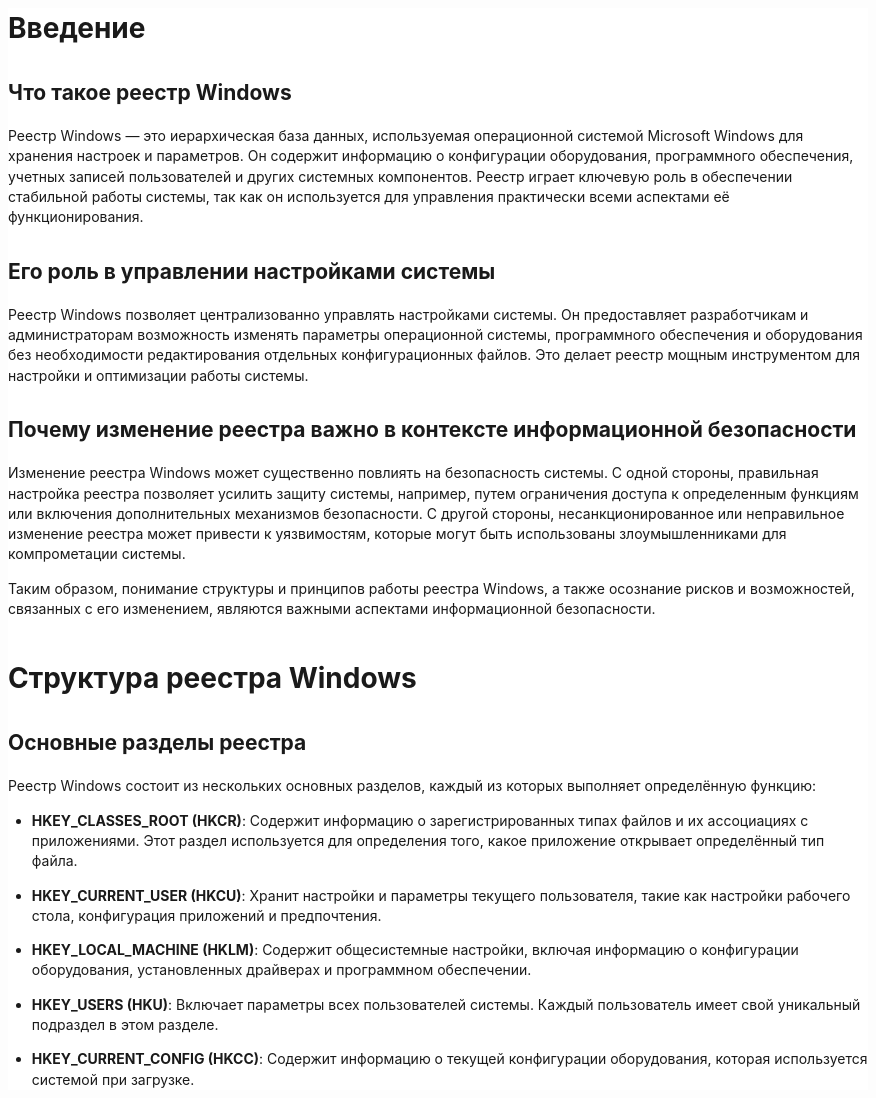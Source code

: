# Введение

## Что такое реестр Windows

Реестр Windows — это иерархическая база данных, используемая операционной системой Microsoft Windows для хранения настроек и параметров. Он содержит информацию о конфигурации оборудования, программного обеспечения, учетных записей пользователей и других системных компонентов. Реестр играет ключевую роль в обеспечении стабильной работы системы, так как он используется для управления практически всеми аспектами её функционирования.

## Его роль в управлении настройками системы

Реестр Windows позволяет централизованно управлять настройками системы. Он предоставляет разработчикам и администраторам возможность изменять параметры операционной системы, программного обеспечения и оборудования без необходимости редактирования отдельных конфигурационных файлов. Это делает реестр мощным инструментом для настройки и оптимизации работы системы.

## Почему изменение реестра важно в контексте информационной безопасности

Изменение реестра Windows может существенно повлиять на безопасность системы. С одной стороны, правильная настройка реестра позволяет усилить защиту системы, например, путем ограничения доступа к определенным функциям или включения дополнительных механизмов безопасности. С другой стороны, несанкционированное или неправильное изменение реестра может привести к уязвимостям, которые могут быть использованы злоумышленниками для компрометации системы.

Таким образом, понимание структуры и принципов работы реестра Windows, а также осознание рисков и возможностей, связанных с его изменением, являются важными аспектами информационной безопасности.

# Структура реестра Windows

## Основные разделы реестра

Реестр Windows состоит из нескольких основных разделов, каждый из которых выполняет определённую функцию:

- **HKEY_CLASSES_ROOT (HKCR)**: Содержит информацию о зарегистрированных типах файлов и их ассоциациях с приложениями. Этот раздел используется для определения того, какое приложение открывает определённый тип файла.

- **HKEY_CURRENT_USER (HKCU)**: Хранит настройки и параметры текущего пользователя, такие как настройки рабочего стола, конфигурация приложений и предпочтения.

- **HKEY_LOCAL_MACHINE (HKLM)**: Содержит общесистемные настройки, включая информацию о конфигурации оборудования, установленных драйверах и программном обеспечении.

- **HKEY_USERS (HKU)**: Включает параметры всех пользователей системы. Каждый пользователь имеет свой уникальный подраздел в этом разделе.

- **HKEY_CURRENT_CONFIG (HKCC)**: Содержит информацию о текущей конфигурации оборудования, которая используется системой при загрузке.
